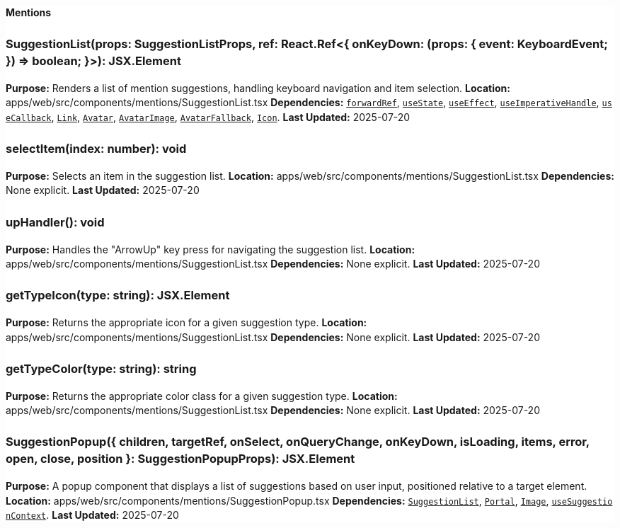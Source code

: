 #### Mentions
### SuggestionList(props: SuggestionListProps, ref: React.Ref<{ onKeyDown: (props: { event: KeyboardEvent; }) => boolean; }>): JSX.Element
**Purpose:** Renders a list of mention suggestions, handling keyboard navigation and item selection.
**Location:** apps/web/src/components/mentions/SuggestionList.tsx
**Dependencies:** [`forwardRef`](react:forwardRef()), [`useState`](react:useState()), [`useEffect`](react:useEffect()), [`useImperativeHandle`](react:useImperativeHandle()), [`useCallback`](react:useCallback()), [`Link`](next/link), [`Avatar`](@/components/ui/avatar), [`AvatarImage`](@/components/ui/avatar), [`AvatarFallback`](@/components/ui/avatar), [`Icon`](@/components/layout/middle-content/page-views/drive/Icon).
**Last Updated:** 2025-07-20

### selectItem(index: number): void
**Purpose:** Selects an item in the suggestion list.
**Location:** apps/web/src/components/mentions/SuggestionList.tsx
**Dependencies:** None explicit.
**Last Updated:** 2025-07-20

### upHandler(): void
**Purpose:** Handles the "ArrowUp" key press for navigating the suggestion list.
**Location:** apps/web/src/components/mentions/SuggestionList.tsx
**Dependencies:** None explicit.
**Last Updated:** 2025-07-20

### getTypeIcon(type: string): JSX.Element
**Purpose:** Returns the appropriate icon for a given suggestion type.
**Location:** apps/web/src/components/mentions/SuggestionList.tsx
**Dependencies:** None explicit.
**Last Updated:** 2025-07-20

### getTypeColor(type: string): string
**Purpose:** Returns the appropriate color class for a given suggestion type.
**Location:** apps/web/src/components/mentions/SuggestionList.tsx
**Dependencies:** None explicit.
**Last Updated:** 2025-07-20

### SuggestionPopup({ children, targetRef, onSelect, onQueryChange, onKeyDown, isLoading, items, error, open, close, position }: SuggestionPopupProps): JSX.Element
**Purpose:** A popup component that displays a list of suggestions based on user input, positioned relative to a target element.
**Location:** apps/web/src/components/mentions/SuggestionPopup.tsx
**Dependencies:** [`SuggestionList`](@/components/mentions/SuggestionList), [`Portal`](@radix-ui/react-portal:Portal), [`Image`](next/image), [`useSuggestionContext`](@/components/providers/SuggestionProvider).
**Last Updated:** 2025-07-20
